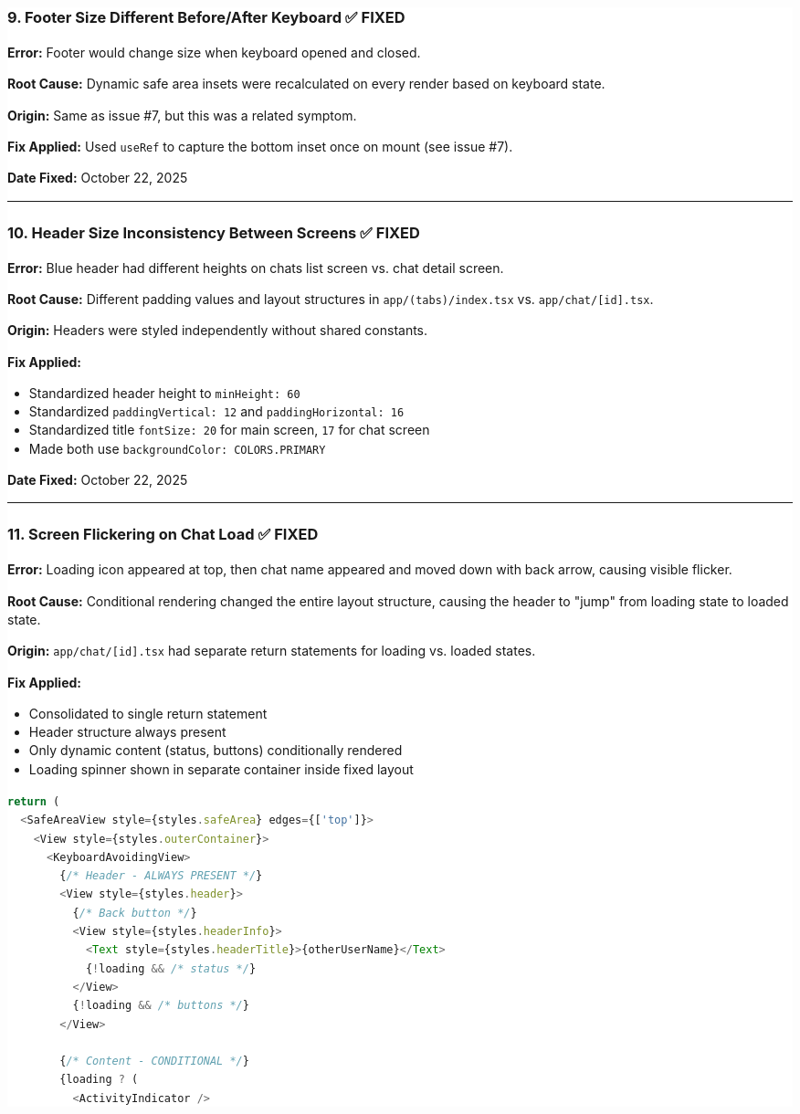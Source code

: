 
### 9. **Footer Size Different Before/After Keyboard** ✅ FIXED

**Error:** Footer would change size when keyboard opened and closed.

**Root Cause:** Dynamic safe area insets were recalculated on every render based on keyboard state.

**Origin:** Same as issue #7, but this was a related symptom.

**Fix Applied:** Used `useRef` to capture the bottom inset once on mount (see issue #7).

**Date Fixed:** October 22, 2025

---

### 10. **Header Size Inconsistency Between Screens** ✅ FIXED

**Error:** Blue header had different heights on chats list screen vs. chat detail screen.

**Root Cause:** Different padding values and layout structures in `app/(tabs)/index.tsx` vs. `app/chat/[id].tsx`.

**Origin:** Headers were styled independently without shared constants.

**Fix Applied:**
- Standardized header height to `minHeight: 60`
- Standardized `paddingVertical: 12` and `paddingHorizontal: 16`
- Standardized title `fontSize: 20` for main screen, `17` for chat screen
- Made both use `backgroundColor: COLORS.PRIMARY`

**Date Fixed:** October 22, 2025

---

### 11. **Screen Flickering on Chat Load** ✅ FIXED

**Error:** Loading icon appeared at top, then chat name appeared and moved down with back arrow, causing visible flicker.

**Root Cause:** Conditional rendering changed the entire layout structure, causing the header to "jump" from loading state to loaded state.

**Origin:** `app/chat/[id].tsx` had separate return statements for loading vs. loaded states.

**Fix Applied:**
- Consolidated to single return statement
- Header structure always present
- Only dynamic content (status, buttons) conditionally rendered
- Loading spinner shown in separate container inside fixed layout

```typescript
return (
  <SafeAreaView style={styles.safeArea} edges={['top']}>
    <View style={styles.outerContainer}>
      <KeyboardAvoidingView>
        {/* Header - ALWAYS PRESENT */}
        <View style={styles.header}>
          {/* Back button */}
          <View style={styles.headerInfo}>
            <Text style={styles.headerTitle}>{otherUserName}</Text>
            {!loading && /* status */}
          </View>
          {!loading && /* buttons */}
        </View>
        
        {/* Content - CONDITIONAL */}
        {loading ? (
          <ActivityIndicator />
```